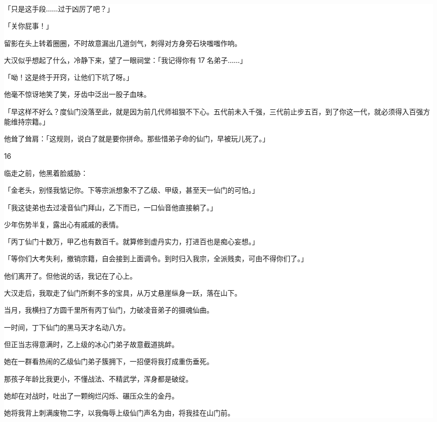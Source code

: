 
「只是这手段……过于凶厉了吧？」


「关你屁事！」


留影在头上转着圈圈，不时故意漏出几道剑气，刺得对方身旁石块嗤嗤作响。


大汉似乎想起了什么，冷静下来，望了一眼祠堂：「我记得你有 17 名弟子……」


「呦！这是终于开窍，让他们下坑了呀。」


他毫不惊讶地笑了笑，牙齿中泛出一股子血味。


「早这样不好么？度仙门没落至此，就是因为前几代师祖狠不下心。五代前未入千强，三代前止步五百，到了你这一代，就必须得入百强方能维持宗籍。」


他耸了耸肩：「这规则，说白了就是要你拼命。那些惜弟子命的仙门，早被玩儿死了。」


16


临走之前，他黑着脸威胁：


「金老头，别怪我惦记你。下等宗派想象不了乙级、甲级，甚至天一仙门的可怕。」


「我这徒弟也去过凌音仙门拜山，乙下而已，一口仙音他直接躺了。」


少年伤势半复，露出心有戚戚的表情。


「丙丁仙门十数万，甲乙也有数百千。就算修到虚丹实力，打进百也是痴心妄想。」


「等你们大考失利，撤销宗籍，自会接到上面调令。到时归入我宗，全派贱卖，可由不得你们了。」


他们离开了。但他说的话，我记在了心上。


大汉走后，我取走了仙门所剩不多的宝具，从万丈悬崖纵身一跃，落在山下。


当月，我横扫了方圆千里所有丙丁仙门，力破凌音弟子的摄魂仙曲。


一时间，丁下仙门的黑马天才名动八方。


但正当志得意满时，乙上级的冰心门弟子故意截道挑衅。


她在一群看热闹的乙级仙门弟子簇拥下，一招便将我打成重伤垂死。


那孩子年龄比我更小，不懂战法、不精武学，浑身都是破绽。


她却在对战时，吐出了一颗绚烂闪烁、碾压众生的金丹。


她将我背上刺满废物二字，以我侮辱上级仙门声名为由，将我挂在山门前。

